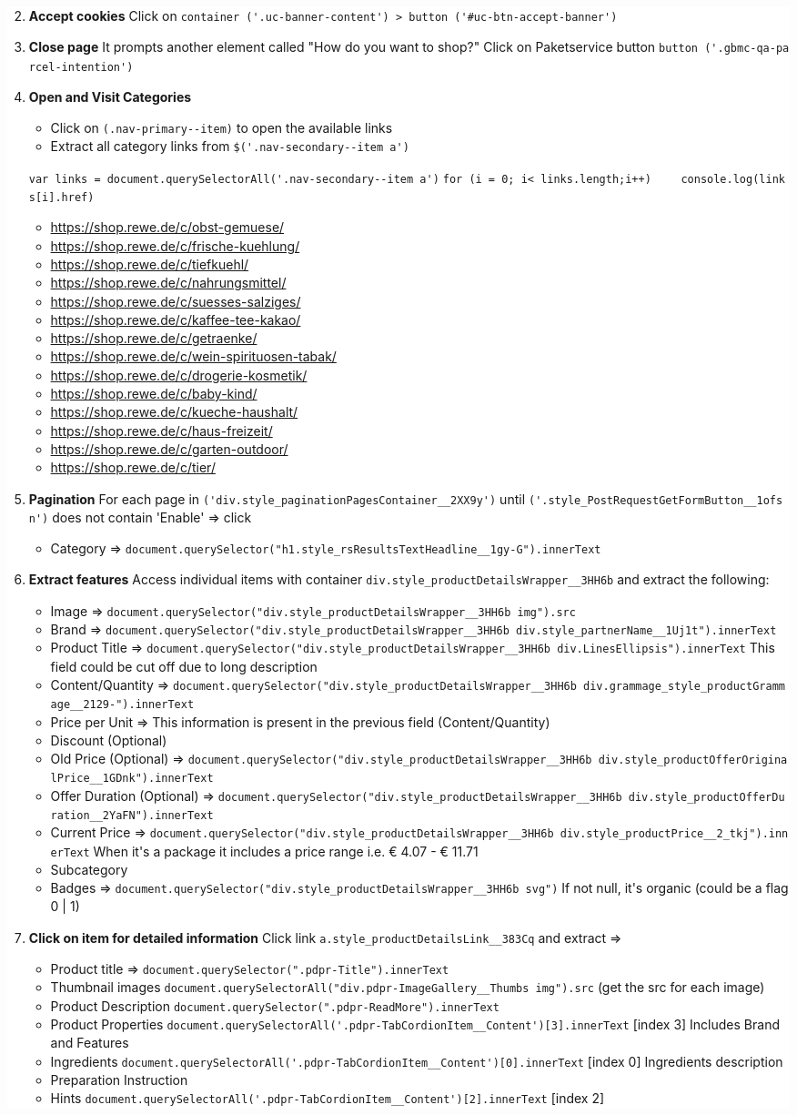 2. **Accept cookies**
    Click on ``container ('.uc-banner-content') > button ('#uc-btn-accept-banner')``
3. **Close page**
    It prompts another element called "How do you want to shop?"
    Click on Paketservice button ``button ('.gbmc-qa-parcel-intention')``
4. **Open and Visit Categories**
    - Click on ``(.nav-primary--item)`` to open the available links
    - Extract all category links from ``$('.nav-secondary--item a')``

    ``var links = document.querySelectorAll('.nav-secondary--item a')``
    ``for (i = 0; i< links.length;i++)``
    ``    console.log(links[i].href)``

    - https://shop.rewe.de/c/obst-gemuese/
    - https://shop.rewe.de/c/frische-kuehlung/
    - https://shop.rewe.de/c/tiefkuehl/
    - https://shop.rewe.de/c/nahrungsmittel/
    - https://shop.rewe.de/c/suesses-salziges/
    - https://shop.rewe.de/c/kaffee-tee-kakao/
    - https://shop.rewe.de/c/getraenke/
    - https://shop.rewe.de/c/wein-spirituosen-tabak/
    - https://shop.rewe.de/c/drogerie-kosmetik/
    - https://shop.rewe.de/c/baby-kind/
    - https://shop.rewe.de/c/kueche-haushalt/
    - https://shop.rewe.de/c/haus-freizeit/
    - https://shop.rewe.de/c/garten-outdoor/
    - https://shop.rewe.de/c/tier/

5. **Pagination**
    For each page in ``('div.style_paginationPagesContainer__2XX9y')`` until ``('.style_PostRequestGetFormButton__1ofsn')`` does not contain 'Enable' => click
    - Category => ``document.querySelector("h1.style_rsResultsTextHeadline__1gy-G").innerText``
6. **Extract features**
    Access individual items with container ``div.style_productDetailsWrapper__3HH6b`` and extract the following:
    - Image => ``document.querySelector("div.style_productDetailsWrapper__3HH6b img").src``
    - Brand => ``document.querySelector("div.style_productDetailsWrapper__3HH6b div.style_partnerName__1Uj1t").innerText``
    - Product Title => ``document.querySelector("div.style_productDetailsWrapper__3HH6b div.LinesEllipsis").innerText`` This field could be cut off due to long description
    - Content/Quantity => ``document.querySelector("div.style_productDetailsWrapper__3HH6b div.grammage_style_productGrammage__2129-").innerText`` 
    - Price per Unit => This information is present in the previous field (Content/Quantity)
    - Discount (Optional)
    - Old Price (Optional) => ``document.querySelector("div.style_productDetailsWrapper__3HH6b div.style_productOfferOriginalPrice__1GDnk").innerText`` 
    - Offer Duration (Optional) => ``document.querySelector("div.style_productDetailsWrapper__3HH6b div.style_productOfferDuration__2YaFN").innerText``
    - Current Price => ``document.querySelector("div.style_productDetailsWrapper__3HH6b div.style_productPrice__2_tkj").innerText`` When it's a package it includes a price range i.e. € 4.07 - € 11.71
    - Subcategory
    - Badges => ``document.querySelector("div.style_productDetailsWrapper__3HH6b svg")`` If not null, it's organic (could be a flag 0 | 1)
7. **Click on item for detailed information**
    Click link ``a.style_productDetailsLink__383Cq`` and extract =>
    - Product title => ``document.querySelector(".pdpr-Title").innerText``
    - Thumbnail images ``document.querySelectorAll("div.pdpr-ImageGallery__Thumbs img").src`` (get the src for each image)
    - Product Description ``document.querySelector(".pdpr-ReadMore").innerText``
    - Product Properties ``document.querySelectorAll('.pdpr-TabCordionItem__Content')[3].innerText`` [index 3] Includes Brand and Features
    - Ingredients ``document.querySelectorAll('.pdpr-TabCordionItem__Content')[0].innerText`` [index 0] Ingredients description
    - Preparation Instruction 
    - Hints ``document.querySelectorAll('.pdpr-TabCordionItem__Content')[2].innerText`` [index 2]